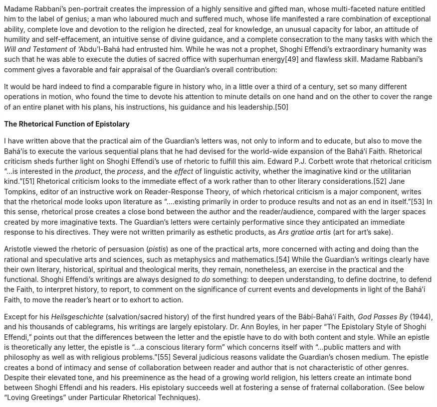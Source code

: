 Madame Rabbaní’s pen-portrait creates the impression of a highly sensitive and gifted man, whose multi-faceted nature entitled him to the label of genius; a man who laboured much and suffered much, whose life manifested a rare combination of exceptional ability, complete love and devotion to the religion he directed, zeal for knowledge, an unusual capacity for labor, an attitude of humility and self-effacement, an intuitive sense of divine guidance, and a complete consecration to the many tasks with which the _Will and Testament_ of ‘Abdu’l-Bahá had entrusted him. While he was not a prophet, Shoghi Effendi’s extraordinary humanity was such that he was able to execute the duties of sacred office with superhuman energy\[49\] and flawless skill. Madame Rabbaní’s comment gives a favorable and fair appraisal of the Guardian’s overall contribution:

It would be hard indeed to find a comparable figure in history who, in a little over a third of a century, set so many different operations in motion, who found the time to devote his attention to minute details on one hand and on the other to cover the range of an entire planet with his plans, his instructions, his guidance and his leadership.\[50\]

**The Rhetorical Function of Epistolary**

I have written above that the practical aim of the Guardian’s letters was, not only to inform and to educate, but also to move the Bahá’ís to execute the various sequential plans that he had devised for the world-wide expansion of the Bahá’í Faith. Rhetorical criticism sheds further light on Shoghi Effendi’s use of rhetoric to fulfill this aim. Edward P.J. Corbett wrote that rhetorical criticism “...is interested in the _product_, the _process_, and the _effect_ of linguistic activity, whether the imaginative kind or the utilitarian kind.”\[51\] Rhetorical criticism looks to the immediate effect of a work rather than to other literary considerations.\[52\] Jane Tompkins, editor of an instructive work on Reader-Response Theory, of which rhetorical criticism is a major component, writes that the rhetorical mode looks upon literature as “....existing primarily in order to produce results and not as an end in itself.”\[53\] In this sense, rhetorical prose creates a close bond between the author and the reader/audience, compared with the larger spaces created by more imaginative texts. The Guardian’s letters were certainly performative since they anticipated an immediate response to his directives. They were not written primarily as esthetic products, as _Ars gratiae artis_ (art for art’s sake).

Aristotle viewed the rhetoric of persuasion (_pistis_) as one of the practical arts, more concerned with acting and doing than the rational and speculative arts and sciences, such as metaphysics and mathematics.\[54\] While the Guardian’s writings clearly have their own literary, historical, spiritual and theological merits, they remain, nonetheless, an exercise in the practical and the functional. Shoghi Effendi’s writings are always designed _to do_ something: to deepen understanding, to define doctrine, to defend the Faith, to interpret history, to report, to comment on the significance of current events and developments in light of the Bahá’í Faith, to move the reader’s heart or to exhort to action.

Except for his _Heilsgeschichte_ (salvation/sacred history) of the first hundred years of the Bábí-Bahá’í Faith, _God Passes By_ (1944), and his thousands of cablegrams, his writings are largely epistolary. Dr. Ann Boyles, in her paper “The Epistolary Style of Shoghi Effendi,” points out that the differences between the letter and the epistle have to do with both content and style. While an epistle is theoretically any letter, the epistle is “...a conscious literary form” which concerns itself with “...public matters and with philosophy as well as with religious problems.”\[55\] Several judicious reasons validate the Guardian’s chosen medium. The epistle creates a bond of intimacy and sense of collaboration between reader and author that is not characteristic of other genres. Despite their elevated tone, and his preeminence as the head of a growing world religion, his letters create an intimate bond between Shoghi Effendi and his readers. His epistolary succeeds well at fostering a sense of fraternal collaboration. (See below “Loving Greetings” under Particular Rhetorical Techniques).
